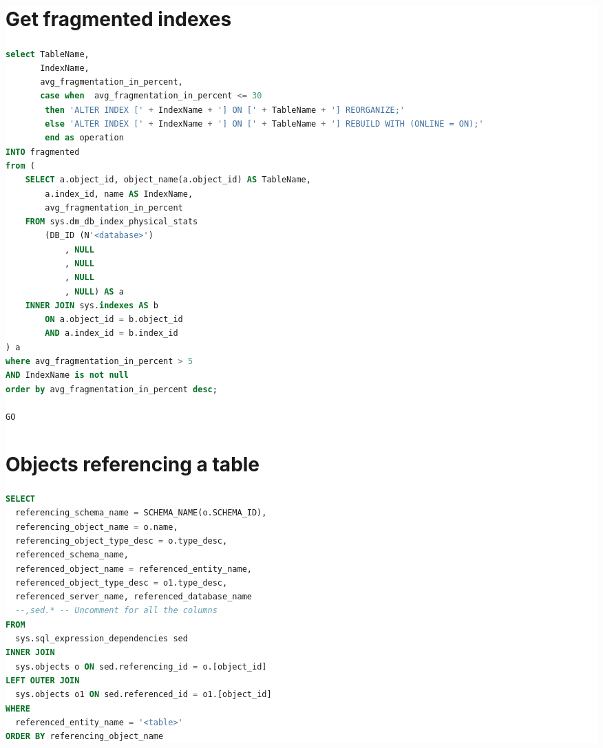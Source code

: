 # Get fragmented indexes

```SQL
select TableName, 
	   IndexName, 
	   avg_fragmentation_in_percent,
	   case when  avg_fragmentation_in_percent <= 30 
		then 'ALTER INDEX [' + IndexName + '] ON [' + TableName + '] REORGANIZE;' 
		else 'ALTER INDEX [' + IndexName + '] ON [' + TableName + '] REBUILD WITH (ONLINE = ON);' 
		end as operation
INTO fragmented
from (
	SELECT a.object_id, object_name(a.object_id) AS TableName,
		a.index_id, name AS IndexName, 
		avg_fragmentation_in_percent
	FROM sys.dm_db_index_physical_stats
		(DB_ID (N'<database>')
			, NULL
			, NULL
			, NULL
			, NULL) AS a
	INNER JOIN sys.indexes AS b
		ON a.object_id = b.object_id
		AND a.index_id = b.index_id
) a
where avg_fragmentation_in_percent > 5
AND IndexName is not null
order by avg_fragmentation_in_percent desc;

GO
```

# Objects referencing a table

```SQL
SELECT
  referencing_schema_name = SCHEMA_NAME(o.SCHEMA_ID),
  referencing_object_name = o.name,
  referencing_object_type_desc = o.type_desc,
  referenced_schema_name,
  referenced_object_name = referenced_entity_name,
  referenced_object_type_desc = o1.type_desc,
  referenced_server_name, referenced_database_name
  --,sed.* -- Uncomment for all the columns
FROM
  sys.sql_expression_dependencies sed
INNER JOIN
  sys.objects o ON sed.referencing_id = o.[object_id]
LEFT OUTER JOIN
  sys.objects o1 ON sed.referenced_id = o1.[object_id]
WHERE
  referenced_entity_name = '<table>'
ORDER BY referencing_object_name
```
